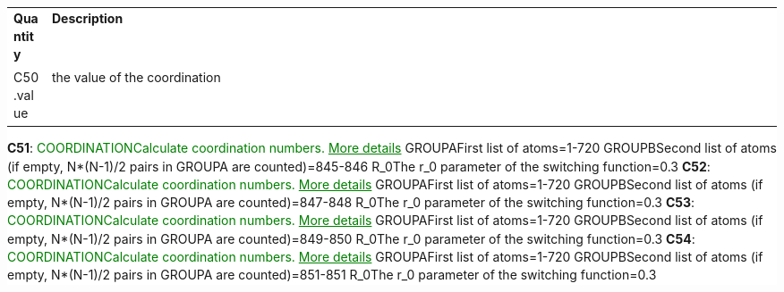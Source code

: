 <span style="display:none;" id="data/MetaD/CBM5/post_processing/coordination-groups.datC50">The COORDINATION action with label <b>C50</b> calculates the following quantities:<table  align="center" frame="void" width="95%" cellpadding="5%"><tr><td width="5%"><b> Quantity </b>  </td><td><b> Description </b> </td></tr><tr><td width="5%">C50.value</td><td>the value of the coordination</td></tr></table></span><b name="data/MetaD/CBM5/post_processing/coordination-groups.datC51" onclick='showPath("data/MetaD/CBM5/post_processing/coordination-groups.dat","data/MetaD/CBM5/post_processing/coordination-groups.datC51","data/MetaD/CBM5/post_processing/coordination-groups.datC51","brown")'>C51</b>: <span class="plumedtooltip" style="color:green">COORDINATION<span class="right">Calculate coordination numbers. <a href="https://www.plumed.org/doc-master/user-doc/html/COORDINATION" style="color:green">More details</a><i></i></span></span> <span class="plumedtooltip">GROUPA<span class="right">First list of atoms<i></i></span></span>=1-720 <span class="plumedtooltip">GROUPB<span class="right">Second list of atoms (if empty, N*(N-1)/2 pairs in GROUPA are counted)<i></i></span></span>=845-846 <span class="plumedtooltip">R_0<span class="right">The r_0 parameter of the switching function<i></i></span></span>=0.3
<span style="display:none;" id="data/MetaD/CBM5/post_processing/coordination-groups.datC51">The COORDINATION action with label <b>C51</b> calculates the following quantities:<table  align="center" frame="void" width="95%" cellpadding="5%"><tr><td width="5%"><b> Quantity </b>  </td><td><b> Description </b> </td></tr><tr><td width="5%">C51.value</td><td>the value of the coordination</td></tr></table></span><b name="data/MetaD/CBM5/post_processing/coordination-groups.datC52" onclick='showPath("data/MetaD/CBM5/post_processing/coordination-groups.dat","data/MetaD/CBM5/post_processing/coordination-groups.datC52","data/MetaD/CBM5/post_processing/coordination-groups.datC52","brown")'>C52</b>: <span class="plumedtooltip" style="color:green">COORDINATION<span class="right">Calculate coordination numbers. <a href="https://www.plumed.org/doc-master/user-doc/html/COORDINATION" style="color:green">More details</a><i></i></span></span> <span class="plumedtooltip">GROUPA<span class="right">First list of atoms<i></i></span></span>=1-720 <span class="plumedtooltip">GROUPB<span class="right">Second list of atoms (if empty, N*(N-1)/2 pairs in GROUPA are counted)<i></i></span></span>=847-848 <span class="plumedtooltip">R_0<span class="right">The r_0 parameter of the switching function<i></i></span></span>=0.3
<span style="display:none;" id="data/MetaD/CBM5/post_processing/coordination-groups.datC52">The COORDINATION action with label <b>C52</b> calculates the following quantities:<table  align="center" frame="void" width="95%" cellpadding="5%"><tr><td width="5%"><b> Quantity </b>  </td><td><b> Description </b> </td></tr><tr><td width="5%">C52.value</td><td>the value of the coordination</td></tr></table></span><b name="data/MetaD/CBM5/post_processing/coordination-groups.datC53" onclick='showPath("data/MetaD/CBM5/post_processing/coordination-groups.dat","data/MetaD/CBM5/post_processing/coordination-groups.datC53","data/MetaD/CBM5/post_processing/coordination-groups.datC53","brown")'>C53</b>: <span class="plumedtooltip" style="color:green">COORDINATION<span class="right">Calculate coordination numbers. <a href="https://www.plumed.org/doc-master/user-doc/html/COORDINATION" style="color:green">More details</a><i></i></span></span> <span class="plumedtooltip">GROUPA<span class="right">First list of atoms<i></i></span></span>=1-720 <span class="plumedtooltip">GROUPB<span class="right">Second list of atoms (if empty, N*(N-1)/2 pairs in GROUPA are counted)<i></i></span></span>=849-850 <span class="plumedtooltip">R_0<span class="right">The r_0 parameter of the switching function<i></i></span></span>=0.3
<span style="display:none;" id="data/MetaD/CBM5/post_processing/coordination-groups.datC53">The COORDINATION action with label <b>C53</b> calculates the following quantities:<table  align="center" frame="void" width="95%" cellpadding="5%"><tr><td width="5%"><b> Quantity </b>  </td><td><b> Description </b> </td></tr><tr><td width="5%">C53.value</td><td>the value of the coordination</td></tr></table></span><b name="data/MetaD/CBM5/post_processing/coordination-groups.datC54" onclick='showPath("data/MetaD/CBM5/post_processing/coordination-groups.dat","data/MetaD/CBM5/post_processing/coordination-groups.datC54","data/MetaD/CBM5/post_processing/coordination-groups.datC54","brown")'>C54</b>: <span class="plumedtooltip" style="color:green">COORDINATION<span class="right">Calculate coordination numbers. <a href="https://www.plumed.org/doc-master/user-doc/html/COORDINATION" style="color:green">More details</a><i></i></span></span> <span class="plumedtooltip">GROUPA<span class="right">First list of atoms<i></i></span></span>=1-720 <span class="plumedtooltip">GROUPB<span class="right">Second list of atoms (if empty, N*(N-1)/2 pairs in GROUPA are counted)<i></i></span></span>=851-851 <span class="plumedtooltip">R_0<span class="right">The r_0 parameter of the switching function<i></i></span></span>=0.3